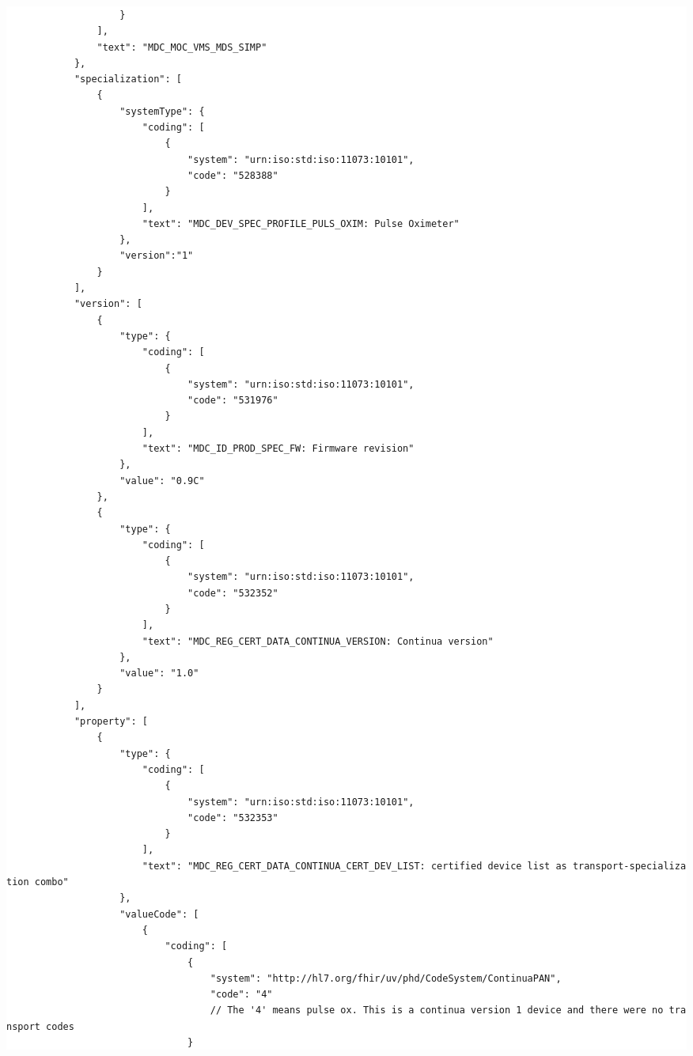                         }
                    ],
                    "text": "MDC_MOC_VMS_MDS_SIMP"
                },
                "specialization": [
                    {
                        "systemType": {
                            "coding": [
                                {
                                    "system": "urn:iso:std:iso:11073:10101",
                                    "code": "528388"
                                }
                            ],
                            "text": "MDC_DEV_SPEC_PROFILE_PULS_OXIM: Pulse Oximeter"
                        },
                        "version":"1"
                    }
                ],
                "version": [
                    {
                        "type": {
                            "coding": [
                                {
                                    "system": "urn:iso:std:iso:11073:10101",
                                    "code": "531976"
                                }
                            ],
                            "text": "MDC_ID_PROD_SPEC_FW: Firmware revision"
                        },
                        "value": "0.9C"
                    },
                    {
                        "type": {
                            "coding": [
                                {
                                    "system": "urn:iso:std:iso:11073:10101",
                                    "code": "532352"
                                }
                            ],
                            "text": "MDC_REG_CERT_DATA_CONTINUA_VERSION: Continua version"
                        },
                        "value": "1.0"
                    }
                ],
                "property": [
                    {
                        "type": {
                            "coding": [
                                {
                                    "system": "urn:iso:std:iso:11073:10101",
                                    "code": "532353"
                                }
                            ],
                            "text": "MDC_REG_CERT_DATA_CONTINUA_CERT_DEV_LIST: certified device list as transport-specialization combo"
                        },
                        "valueCode": [
                            {
                                "coding": [
                                    {
                                        "system": "http://hl7.org/fhir/uv/phd/CodeSystem/ContinuaPAN",
                                        "code": "4" 
                                        // The '4' means pulse ox. This is a continua version 1 device and there were no transport codes
                                    }